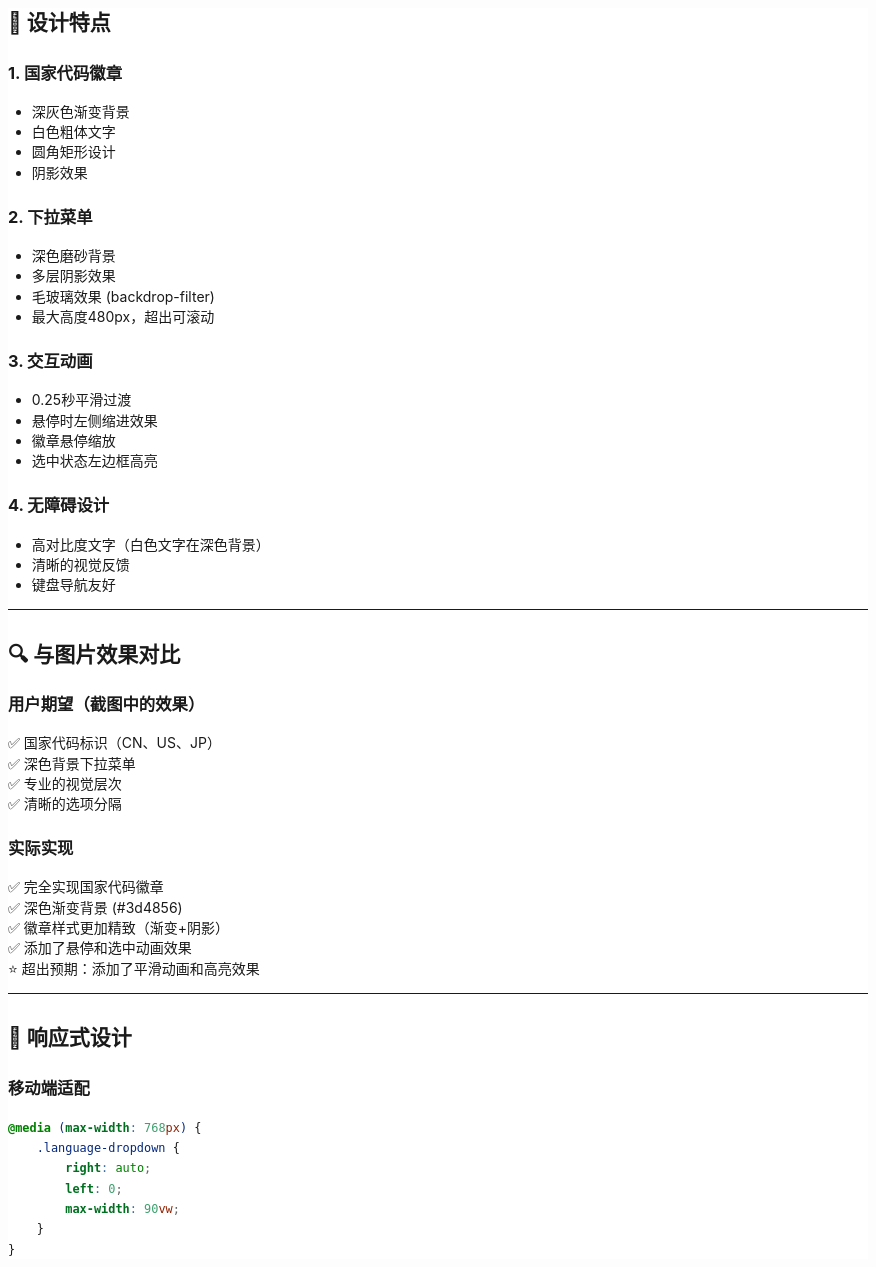 
## 🎯 设计特点

### 1. **国家代码徽章**
- 深灰色渐变背景
- 白色粗体文字
- 圆角矩形设计
- 阴影效果

### 2. **下拉菜单**
- 深色磨砂背景
- 多层阴影效果
- 毛玻璃效果 (backdrop-filter)
- 最大高度480px，超出可滚动

### 3. **交互动画**
- 0.25秒平滑过渡
- 悬停时左侧缩进效果
- 徽章悬停缩放
- 选中状态左边框高亮

### 4. **无障碍设计**
- 高对比度文字（白色文字在深色背景）
- 清晰的视觉反馈
- 键盘导航友好

---

## 🔍 与图片效果对比

### 用户期望（截图中的效果）
✅ 国家代码标识（CN、US、JP）  
✅ 深色背景下拉菜单  
✅ 专业的视觉层次  
✅ 清晰的选项分隔  

### 实际实现
✅ 完全实现国家代码徽章  
✅ 深色渐变背景 (#3d4856)  
✅ 徽章样式更加精致（渐变+阴影）  
✅ 添加了悬停和选中动画效果  
⭐ 超出预期：添加了平滑动画和高亮效果

---

## 📱 响应式设计

### 移动端适配
```css
@media (max-width: 768px) {
    .language-dropdown {
        right: auto;
        left: 0;
        max-width: 90vw;
    }
}
```
